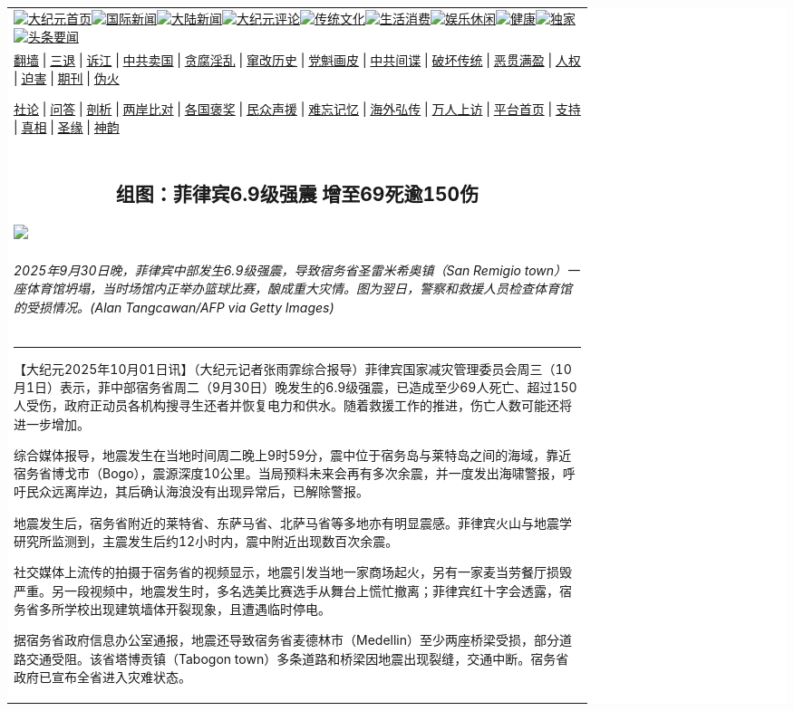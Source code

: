 <a name="1" id="1" target="_blank"></a><span id="1"></span>
<table align=center border="0"><tr><td colspan="2" VALIGN=TOP><a href="https://github.com/1992513/djy/blob/master/gb/nf1351518.md#1"><img src="https://raw.githubusercontent.com/1992513/www/master/t/djy/1.jpg" title="大纪元首页" alt="大纪元首页"></a><a href="https://github.com/1992513/djy/blob/master/gb/n24hr.md#1"><img src="https://raw.githubusercontent.com/1992513/www/master/t/djy/3.jpg" title="国际新闻" alt="国际新闻"></a><a href="https://github.com/1992513/djy/blob/master/gb/nsc413.md#1"><img src="https://raw.githubusercontent.com/1992513/www/master/t/djy/4.jpg" title="大陆新闻" alt="大陆新闻"></a><a href="https://github.com/1992513/djy/blob/master/gb/news392.md#1"><img src="https://raw.githubusercontent.com/1992513/www/master/t/djy/5.jpg" title="大纪元评论" alt="大纪元评论"></a><a href="https://github.com/1992513/djy/blob/master/gb/news2007.md#1"><img src="https://raw.githubusercontent.com/1992513/www/master/t/djy/6.jpg" title="传统文化" alt="传统文化"></a><a href="https://github.com/1992513/djy/blob/master/gb/news2008.md#1"><img src="https://raw.githubusercontent.com/1992513/www/master/t/djy/7.jpg" title="生活消费" alt="生活消费"></a><a href="https://github.com/1992513/djy/blob/master/gb/ncyule.md#1"><img src="https://raw.githubusercontent.com/1992513/www/master/t/djy/8.jpg" title="娱乐休闲" alt="娱乐休闲"></a><a href="https://github.com/1992513/djy/blob/master/gb/nsc1002.md#1"><img src="https://raw.githubusercontent.com/1992513/www/master/t/djy/9.jpg" title="健康" alt="健康"></a><a href="https://github.com/1992513/djy/blob/master/gb/nf6092.md#1"><img src="https://raw.githubusercontent.com/1992513/www/master/t/djy/10a.jpg" title="独家" alt="独家"></a><a href="https://github.com/1992513/djy/blob/master/gb/nf4514.md#1"><img src="https://raw.githubusercontent.com/1992513/www/master/t/djy/12a.jpg" title="头条要闻" alt="头条要闻"></a></td></tr>
<tr><td colspan="2" VALIGN=TOP><a target="_blank" href="https://github.com/1992513/www/blob/master/README.md?zsrh#1">翻墙</a> | <a target="_blank" href="https://github.com/1992513/djy/blob/master/gb/nf5657.md#1">三退</a> | <a target="_blank" href="https://github.com/1992513/djy/blob/master/gb/nf6124.md#1">诉江</a> | <a target="_blank" href="https://github.com/1992513/djy/blob/master/gb/nf1176117.md#1">中共卖国</a> | <a target="_blank" href="https://github.com/1992513/djy/blob/master/gb/nf5773.md#1">贪腐淫乱</a> | <a target="_blank" href="https://github.com/1992513/djy/blob/master/gb/nf1176115.md#1">窜改历史</a> | <a target="_blank" href="https://github.com/1992513/djy/blob/master/gb/nf1176107.md#1">党魁画皮</a> | <a target="_blank" href="https://github.com/1992513/djy/blob/master/gb/nf1320400.md#1">中共间谍</a> | <a target="_blank" href="https://github.com/1992513/djy/blob/master/gb/nf1176114.md#1">破坏传统</a> | <a target="_blank" href="https://github.com/1992513/ntdtv/blob/master/gb/prog447_1.md#1">恶贯满盈</a> | <a target="_blank" href="https://github.com/1992513/djy/blob/master/gb/ncid278.md#1">人权</a> | <a target="_blank" href="https://github.com/1992513/djy/blob/master/gb/nf1176111.md#1">迫害</a> | <a target="_blank" href="https://gitlab.com/szzdlab/mh-qikan/blob/master/README.md#1">期刊</a> | <a target="_blank" href="https://github.com/1992513/djy/blob/master/gb/nf5562.md#1">伪火</a></p><p><a target="_blank" href="https://github.com/1992513/djy/blob/master/gb/9p.md#1">社论</a> | <a target="_blank" href="https://github.com/1992513/djy/blob/master/gb/nf4378.md#1">问答</a> | <a target="_blank" href="https://github.com/1992513/djy/blob/master/gb/nf5792.md#1">剖析</a> | <a target="_blank" href="https://github.com/1992513/djy/blob/master/gb/nf5735.md#1">两岸比对</a> | <a target="_blank" href="https://github.com/1992513/djy/blob/master/gb/nf6119.md#1">各国褒奖</a> | <a target="_blank" href="https://github.com/1992513/djy/blob/master/gb/nf6120.md#1">民众声援</a> | <a target="_blank" href="https://github.com/1992513/djy/blob/master/gb/nf1188594.md#1">难忘记忆</a> | <a target="_blank" href="https://github.com/1992513/djy/blob/master/gb/nf3180.md#1">海外弘传</a> | <a target="_blank" href="https://github.com/1992513/djy/blob/master/gb/nf5410.md#1">万人上访</a> | <a target="_blank" href="https://github.com/1992513/www/blob/master/README.md?zsrh#1">平台首页</a> | <a target="_blank" href="https://github.com/1992513/djy/blob/master/gb/nf4386.md#1">支持</a> | <a target="_blank" href="https://github.com/1992513/djy/blob/master/gb/nf4389.md#1">真相</a> | <a target="_blank" href="https://github.com/1992513/djy/blob/master/gb/nf5790.md#1">圣缘</a> | <a target="_blank" href="https://github.com/1992513/djy/blob/master/gb/nf4786.md#1">神韵</a></td></tr>
<tr><td VALIGN=TOP width="626"><h2 align=center>组图：菲律宾6.9级强震 增至69死逾150伤</h2>
<img width="600" src="https://i.epochtimes.com/assets/uploads/2025/10/id14606360-GettyImages-2238009983-600x400.jpg" />
<h6>2025年9月30日晚，菲律宾中部发生6.9级强震，导致宿务省圣雷米希奥镇（San Remigio town）一座体育馆坍塌，当时场馆内正举办篮球比赛，酿成重大灾情。图为翌日，警察和救援人员检查体育馆的受损情况。(Alan Tangcawan/AFP via Getty Images)</h6>
<hr>
	<p>【大纪元2025年10月01日讯】（大纪元记者张雨霏综合报导）菲律宾国家减灾管理委员会周三（10月1日）表示，菲中部宿务省周二（9月30日）晚发生的6.9级强震，已造成至少69人死亡、超过150人受伤，政府正动员各机构搜寻生还者并恢复电力和供水。随着救援工作的推进，伤亡人数可能还将进一步增加。</p>
<p>综合媒体报导，地震发生在当地时间周二晚上9时59分，震中位于宿务岛与莱特岛之间的海域，靠近宿务省博戈市（Bogo），震源深度10公里。当局预料未来会再有多次余震，并一度发出海啸警报，呼吁民众远离岸边，其后确认海浪没有出现异常后，已解除警报。</p>
<p>地震发生后，宿务省附近的莱特省、东萨马省、北萨马省等多地亦有明显震感。菲律宾火山与地震学研究所监测到，主震发生后约12小时内，震中附近出现数百次余震。</p>
<p>社交媒体上流传的拍摄于宿务省的<ahref="https://www.youtube.com/watch?v=veVcpstQEmQ">视频</a>显示，地震引发当地一家商场起火，另有一家麦当劳餐厅损毁严重。另一段视频中，地震发生时，多名选美比赛选手从舞台上慌忙撤离；菲律宾红十字会透露，宿务省多所学校出现建筑墙体开裂现象，且遭遇临时停电。</p>
<p>据宿务省政府信息办公室通报，地震还导致宿务省麦德林市（Medellin）至少两座桥梁受损，部分道路交通受阻。该省塔博贡镇（Tabogon town）多条道路和桥梁因地震出现裂缝，交通中断。宿务省政府已宣布全省进入灾难状态。</p>